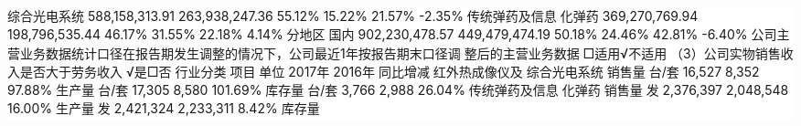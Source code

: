 综合光电系统
588,158,313.91
263,938,247.36
55.12%
15.22%
21.57%
-2.35%
传统弹药及信息
化弹药
369,270,769.94
198,796,535.44
46.17%
31.55%
22.18%
4.14%
分地区
国内
902,230,478.57
449,479,474.19
50.18%
24.46%
42.81%
-6.40%
公司主营业务数据统计口径在报告期发生调整的情况下，公司最近1年按报告期末口径调
整后的主营业务数据
□适用√不适用
（3）公司实物销售收入是否大于劳务收入
√是□否
行业分类
项目
单位
2017年
2016年
同比增减
红外热成像仪及
综合光电系统
销售量
台/套
16,527
8,352
97.88%
生产量
台/套
17,305
8,580
101.69%
库存量
台/套
3,766
2,988
26.04%
传统弹药及信息
化弹药
销售量
发
2,376,397
2,048,548
16.00%
生产量
发
2,421,324
2,233,311
8.42%
库存量